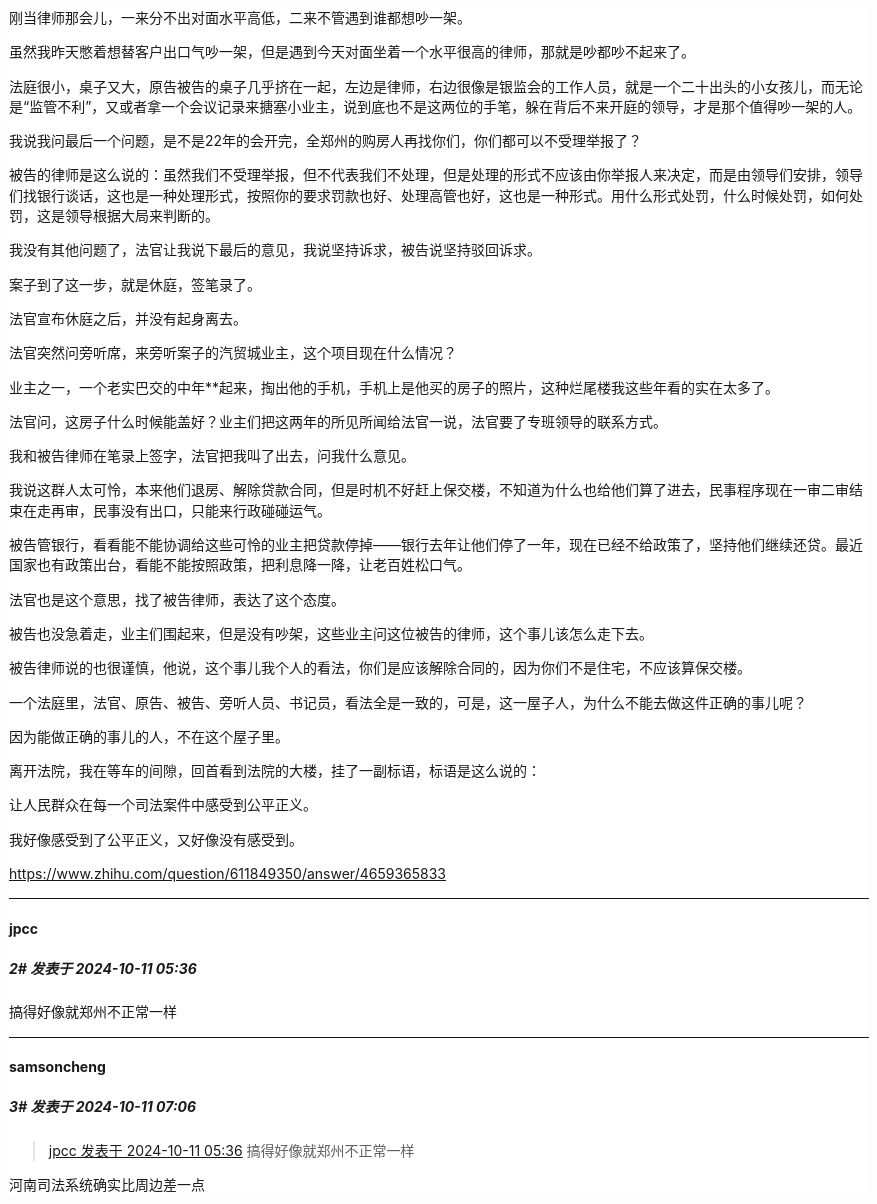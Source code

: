 刚当律师那会儿，一来分不出对面水平高低，二来不管遇到谁都想吵一架。

虽然我昨天憋着想替客户出口气吵一架，但是遇到今天对面坐着一个水平很高的律师，那就是吵都吵不起来了。

法庭很小，桌子又大，原告被告的桌子几乎挤在一起，左边是律师，右边很像是银监会的工作人员，就是一个二十出头的小女孩儿，而无论是“监管不利”，又或者拿一个会议记录来搪塞小业主，说到底也不是这两位的手笔，躲在背后不来开庭的领导，才是那个值得吵一架的人。

我说我问最后一个问题，是不是22年的会开完，全郑州的购房人再找你们，你们都可以不受理举报了？

被告的律师是这么说的：虽然我们不受理举报，但不代表我们不处理，但是处理的形式不应该由你举报人来决定，而是由领导们安排，领导们找银行谈话，这也是一种处理形式，按照你的要求罚款也好、处理高管也好，这也是一种形式。用什么形式处罚，什么时候处罚，如何处罚，这是领导根据大局来判断的。

我没有其他问题了，法官让我说下最后的意见，我说坚持诉求，被告说坚持驳回诉求。

案子到了这一步，就是休庭，签笔录了。

法官宣布休庭之后，并没有起身离去。

法官突然问旁听席，来旁听案子的汽贸城业主，这个项目现在什么情况？

业主之一，一个老实巴交的中年**起来，掏出他的手机，手机上是他买的房子的照片，这种烂尾楼我这些年看的实在太多了。

法官问，这房子什么时候能盖好？业主们把这两年的所见所闻给法官一说，法官要了专班领导的联系方式。

我和被告律师在笔录上签字，法官把我叫了出去，问我什么意见。

我说这群人太可怜，本来他们退房、解除贷款合同，但是时机不好赶上保交楼，不知道为什么也给他们算了进去，民事程序现在一审二审结束在走再审，民事没有出口，只能来行政碰碰运气。

被告管银行，看看能不能协调给这些可怜的业主把贷款停掉——银行去年让他们停了一年，现在已经不给政策了，坚持他们继续还贷。最近国家也有政策出台，看能不能按照政策，把利息降一降，让老百姓松口气。

法官也是这个意思，找了被告律师，表达了这个态度。

被告也没急着走，业主们围起来，但是没有吵架，这些业主问这位被告的律师，这个事儿该怎么走下去。

被告律师说的也很谨慎，他说，这个事儿我个人的看法，你们是应该解除合同的，因为你们不是住宅，不应该算保交楼。

一个法庭里，法官、原告、被告、旁听人员、书记员，看法全是一致的，可是，这一屋子人，为什么不能去做这件正确的事儿呢？

因为能做正确的事儿的人，不在这个屋子里。

离开法院，我在等车的间隙，回首看到法院的大楼，挂了一副标语，标语是这么说的：

让人民群众在每一个司法案件中感受到公平正义。

我好像感受到了公平正义，又好像没有感受到。

https://www.zhihu.com/question/611849350/answer/4659365833

*****

####  jpcc  
##### 2#       发表于 2024-10-11 05:36

搞得好像就郑州不正常一样

*****

####  samsoncheng  
##### 3#       发表于 2024-10-11 07:06

<blockquote><a href="httphttps://bbs.saraba1st.com/2b/forum.php?mod=redirect&amp;goto=findpost&amp;pid=66421227&amp;ptid=2202685" target="_blank">jpcc 发表于 2024-10-11 05:36</a>
搞得好像就郑州不正常一样</blockquote>
河南司法系统确实比周边差一点

